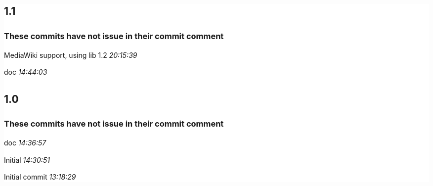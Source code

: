 

## 1.1
### These commits have not issue in their commit comment
   MediaWiki support, using lib 1.2 *20:15:39*

   doc *14:44:03*



## 1.0
### These commits have not issue in their commit comment
   doc *14:36:57*

   Initial *14:30:51*

   Initial commit *13:18:29*



